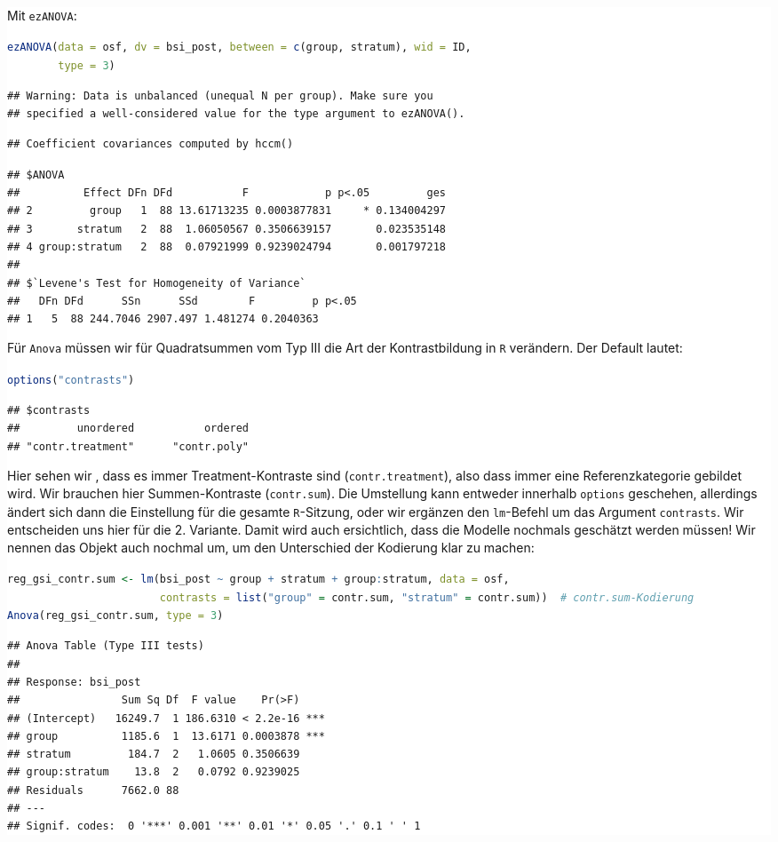 Mit `ezANOVA`:


```r
ezANOVA(data = osf, dv = bsi_post, between = c(group, stratum), wid = ID,
        type = 3)
```

```
## Warning: Data is unbalanced (unequal N per group). Make sure you
## specified a well-considered value for the type argument to ezANOVA().
```

```
## Coefficient covariances computed by hccm()
```

```
## $ANOVA
##          Effect DFn DFd           F            p p<.05         ges
## 2         group   1  88 13.61713235 0.0003877831     * 0.134004297
## 3       stratum   2  88  1.06050567 0.3506639157       0.023535148
## 4 group:stratum   2  88  0.07921999 0.9239024794       0.001797218
## 
## $`Levene's Test for Homogeneity of Variance`
##   DFn DFd      SSn      SSd        F         p p<.05
## 1   5  88 244.7046 2907.497 1.481274 0.2040363
```

Für `Anova` müssen wir für Quadratsummen vom Typ III die Art der Kontrastbildung in `R` verändern. Der Default lautet:


```r
options("contrasts")
```

```
## $contrasts
##         unordered           ordered 
## "contr.treatment"      "contr.poly"
```

Hier sehen wir , dass es immer Treatment-Kontraste sind (`contr.treatment`), also dass  immer eine Referenzkategorie gebildet wird. Wir brauchen hier Summen-Kontraste (`contr.sum`). Die Umstellung kann entweder innerhalb `options` geschehen, allerdings ändert sich dann die Einstellung für die gesamte `R`-Sitzung, oder wir ergänzen den `lm`-Befehl um das Argument `contrasts`. Wir entscheiden uns hier für die 2. Variante. Damit wird auch ersichtlich, dass die Modelle nochmals geschätzt werden müssen! Wir nennen das Objekt auch nochmal um, um den Unterschied der Kodierung klar zu machen:


```r
reg_gsi_contr.sum <- lm(bsi_post ~ group + stratum + group:stratum, data = osf, 
                        contrasts = list("group" = contr.sum, "stratum" = contr.sum))  # contr.sum-Kodierung
Anova(reg_gsi_contr.sum, type = 3)
```

```
## Anova Table (Type III tests)
## 
## Response: bsi_post
##                Sum Sq Df  F value    Pr(>F)    
## (Intercept)   16249.7  1 186.6310 < 2.2e-16 ***
## group          1185.6  1  13.6171 0.0003878 ***
## stratum         184.7  2   1.0605 0.3506639    
## group:stratum    13.8  2   0.0792 0.9239025    
## Residuals      7662.0 88                       
## ---
## Signif. codes:  0 '***' 0.001 '**' 0.01 '*' 0.05 '.' 0.1 ' ' 1
```
